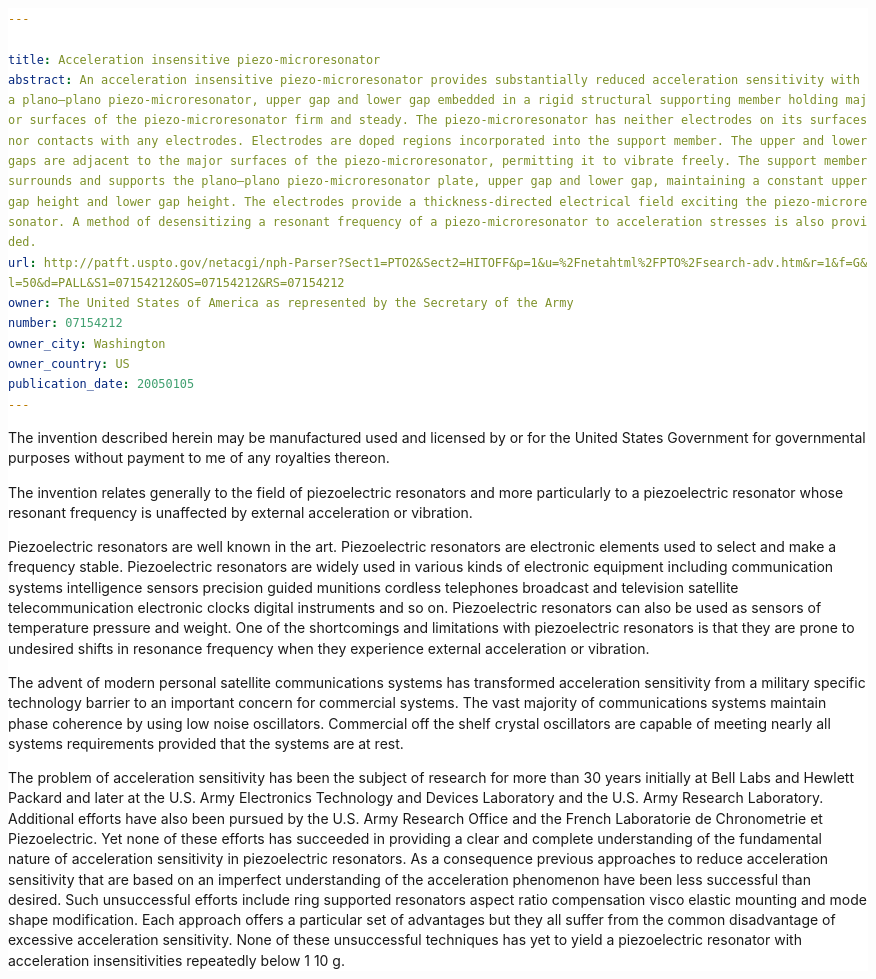 ```yaml
---

title: Acceleration insensitive piezo-microresonator
abstract: An acceleration insensitive piezo-microresonator provides substantially reduced acceleration sensitivity with a plano—plano piezo-microresonator, upper gap and lower gap embedded in a rigid structural supporting member holding major surfaces of the piezo-microresonator firm and steady. The piezo-microresonator has neither electrodes on its surfaces nor contacts with any electrodes. Electrodes are doped regions incorporated into the support member. The upper and lower gaps are adjacent to the major surfaces of the piezo-microresonator, permitting it to vibrate freely. The support member surrounds and supports the plano—plano piezo-microresonator plate, upper gap and lower gap, maintaining a constant upper gap height and lower gap height. The electrodes provide a thickness-directed electrical field exciting the piezo-microresonator. A method of desensitizing a resonant frequency of a piezo-microresonator to acceleration stresses is also provided.
url: http://patft.uspto.gov/netacgi/nph-Parser?Sect1=PTO2&Sect2=HITOFF&p=1&u=%2Fnetahtml%2FPTO%2Fsearch-adv.htm&r=1&f=G&l=50&d=PALL&S1=07154212&OS=07154212&RS=07154212
owner: The United States of America as represented by the Secretary of the Army
number: 07154212
owner_city: Washington
owner_country: US
publication_date: 20050105
---
```

The invention described herein may be manufactured used and licensed by or for the United States Government for governmental purposes without payment to me of any royalties thereon.

The invention relates generally to the field of piezoelectric resonators and more particularly to a piezoelectric resonator whose resonant frequency is unaffected by external acceleration or vibration.

Piezoelectric resonators are well known in the art. Piezoelectric resonators are electronic elements used to select and make a frequency stable. Piezoelectric resonators are widely used in various kinds of electronic equipment including communication systems intelligence sensors precision guided munitions cordless telephones broadcast and television satellite telecommunication electronic clocks digital instruments and so on. Piezoelectric resonators can also be used as sensors of temperature pressure and weight. One of the shortcomings and limitations with piezoelectric resonators is that they are prone to undesired shifts in resonance frequency when they experience external acceleration or vibration.

The advent of modern personal satellite communications systems has transformed acceleration sensitivity from a military specific technology barrier to an important concern for commercial systems. The vast majority of communications systems maintain phase coherence by using low noise oscillators. Commercial off the shelf crystal oscillators are capable of meeting nearly all systems requirements provided that the systems are at rest.

The problem of acceleration sensitivity has been the subject of research for more than 30 years initially at Bell Labs and Hewlett Packard and later at the U.S. Army Electronics Technology and Devices Laboratory and the U.S. Army Research Laboratory. Additional efforts have also been pursued by the U.S. Army Research Office and the French Laboratorie de Chronometrie et Piezoelectric. Yet none of these efforts has succeeded in providing a clear and complete understanding of the fundamental nature of acceleration sensitivity in piezoelectric resonators. As a consequence previous approaches to reduce acceleration sensitivity that are based on an imperfect understanding of the acceleration phenomenon have been less successful than desired. Such unsuccessful efforts include ring supported resonators aspect ratio compensation visco elastic mounting and mode shape modification. Each approach offers a particular set of advantages but they all suffer from the common disadvantage of excessive acceleration sensitivity. None of these unsuccessful techniques has yet to yield a piezoelectric resonator with acceleration insensitivities repeatedly below 1 10 g.
